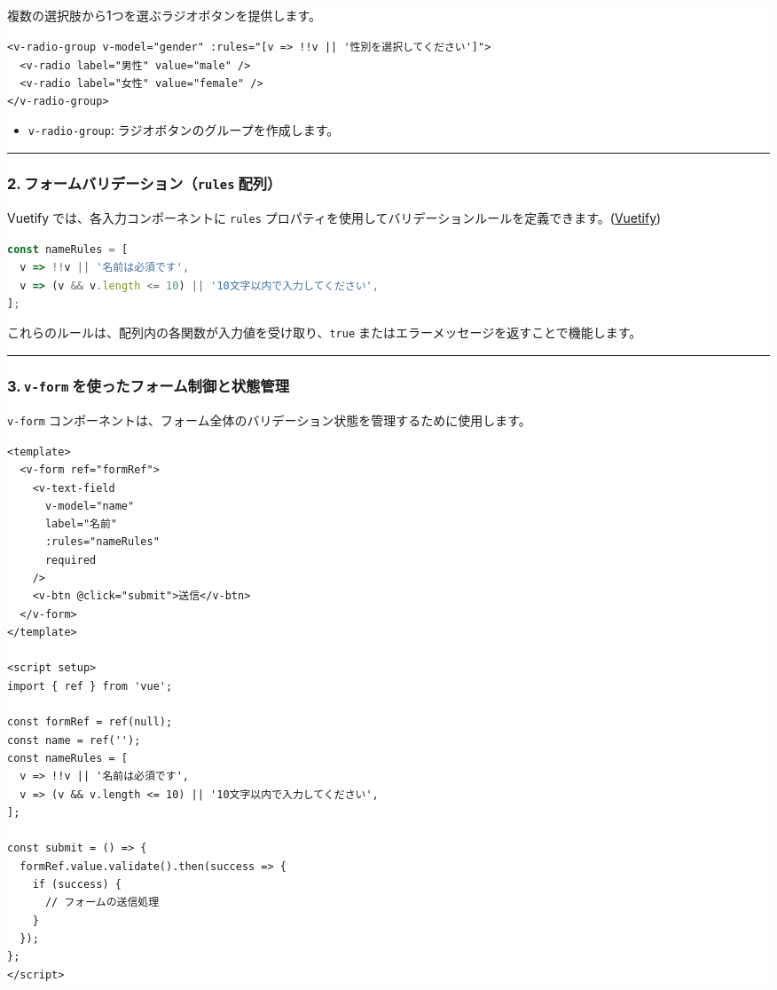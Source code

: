 複数の選択肢から1つを選ぶラジオボタンを提供します。

```vue
<v-radio-group v-model="gender" :rules="[v => !!v || '性別を選択してください']">
  <v-radio label="男性" value="male" />
  <v-radio label="女性" value="female" />
</v-radio-group>
```

* `v-radio-group`: ラジオボタンのグループを作成します。

---

### 2. フォームバリデーション（`rules` 配列）

Vuetify では、各入力コンポーネントに `rules` プロパティを使用してバリデーションルールを定義できます。([Vuetify][2])

```javascript
const nameRules = [
  v => !!v || '名前は必須です',
  v => (v && v.length <= 10) || '10文字以内で入力してください',
];
```

これらのルールは、配列内の各関数が入力値を受け取り、`true` またはエラーメッセージを返すことで機能します。

---

### 3. `v-form` を使ったフォーム制御と状態管理

`v-form` コンポーネントは、フォーム全体のバリデーション状態を管理するために使用します。

```vue
<template>
  <v-form ref="formRef">
    <v-text-field
      v-model="name"
      label="名前"
      :rules="nameRules"
      required
    />
    <v-btn @click="submit">送信</v-btn>
  </v-form>
</template>

<script setup>
import { ref } from 'vue';

const formRef = ref(null);
const name = ref('');
const nameRules = [
  v => !!v || '名前は必須です',
  v => (v && v.length <= 10) || '10文字以内で入力してください',
];

const submit = () => {
  formRef.value.validate().then(success => {
    if (success) {
      // フォームの送信処理
    }
  });
};
</script>
```


[1]: https://vuejs.org/guide/essentials/forms?utm_source=chatgpt.com "Form Input Bindings - Vue.js"
[2]: https://v15.vuetifyjs.com/en/components/form?utm_source=chatgpt.com "Form Component - Vuetify.js"